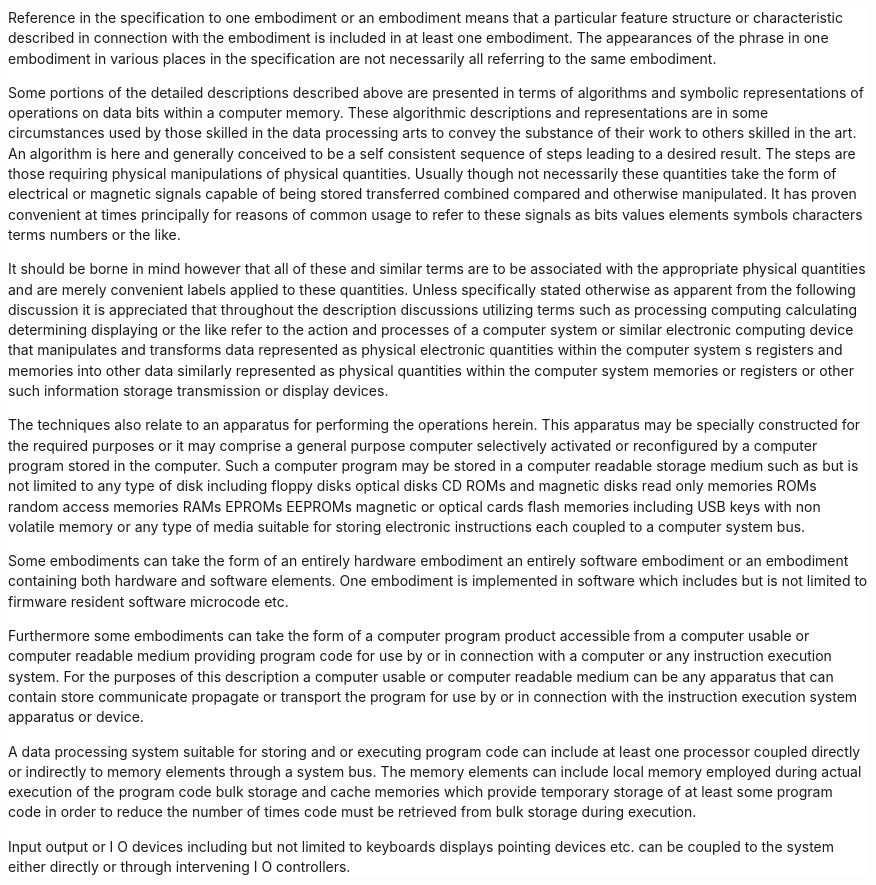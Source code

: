 Reference in the specification to one embodiment or an embodiment means that a particular feature structure or characteristic described in connection with the embodiment is included in at least one embodiment. The appearances of the phrase in one embodiment in various places in the specification are not necessarily all referring to the same embodiment.

Some portions of the detailed descriptions described above are presented in terms of algorithms and symbolic representations of operations on data bits within a computer memory. These algorithmic descriptions and representations are in some circumstances used by those skilled in the data processing arts to convey the substance of their work to others skilled in the art. An algorithm is here and generally conceived to be a self consistent sequence of steps leading to a desired result. The steps are those requiring physical manipulations of physical quantities. Usually though not necessarily these quantities take the form of electrical or magnetic signals capable of being stored transferred combined compared and otherwise manipulated. It has proven convenient at times principally for reasons of common usage to refer to these signals as bits values elements symbols characters terms numbers or the like.

It should be borne in mind however that all of these and similar terms are to be associated with the appropriate physical quantities and are merely convenient labels applied to these quantities. Unless specifically stated otherwise as apparent from the following discussion it is appreciated that throughout the description discussions utilizing terms such as processing computing calculating determining displaying or the like refer to the action and processes of a computer system or similar electronic computing device that manipulates and transforms data represented as physical electronic quantities within the computer system s registers and memories into other data similarly represented as physical quantities within the computer system memories or registers or other such information storage transmission or display devices.

The techniques also relate to an apparatus for performing the operations herein. This apparatus may be specially constructed for the required purposes or it may comprise a general purpose computer selectively activated or reconfigured by a computer program stored in the computer. Such a computer program may be stored in a computer readable storage medium such as but is not limited to any type of disk including floppy disks optical disks CD ROMs and magnetic disks read only memories ROMs random access memories RAMs EPROMs EEPROMs magnetic or optical cards flash memories including USB keys with non volatile memory or any type of media suitable for storing electronic instructions each coupled to a computer system bus.

Some embodiments can take the form of an entirely hardware embodiment an entirely software embodiment or an embodiment containing both hardware and software elements. One embodiment is implemented in software which includes but is not limited to firmware resident software microcode etc.

Furthermore some embodiments can take the form of a computer program product accessible from a computer usable or computer readable medium providing program code for use by or in connection with a computer or any instruction execution system. For the purposes of this description a computer usable or computer readable medium can be any apparatus that can contain store communicate propagate or transport the program for use by or in connection with the instruction execution system apparatus or device.

A data processing system suitable for storing and or executing program code can include at least one processor coupled directly or indirectly to memory elements through a system bus. The memory elements can include local memory employed during actual execution of the program code bulk storage and cache memories which provide temporary storage of at least some program code in order to reduce the number of times code must be retrieved from bulk storage during execution.

Input output or I O devices including but not limited to keyboards displays pointing devices etc. can be coupled to the system either directly or through intervening I O controllers.
